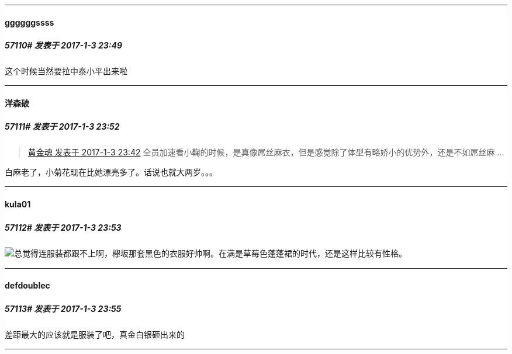 


-----

####  ggggggssss  
##### 57110#       发表于 2017-1-3 23:49




这个时候当然要拉中泰小平出来啦







-----

####  洋森破  
##### 57111#       发表于 2017-1-3 23:52



<blockquote><a href="httphttps://bbs.saraba1st.com/2b/forum.php?mod=redirect&amp;amp;goto=findpost&amp;amp;pid=34690189&amp;amp;ptid=1105387" target="_blank">黄金魂 发表于 2017-1-3 23:42</a>
全员加速看小鞠的时候，是真像屌丝麻衣，但是感觉除了体型有略娇小的优势外，还是不如屌丝麻 ...</blockquote>
白麻老了，小菊花现在比她漂亮多了。话说也就大两岁。。。







-----

####  kula01  
##### 57112#       发表于 2017-1-3 23:53



<img src="https://static.saraba1st.com/image/smiley/face/149.gif" referrerpolicy="no-referrer">总觉得连服装都跟不上啊，欅坂那套黑色的衣服好帅啊。在满是草莓色蓬蓬裙的时代，还是这样比较有性格。







-----

####  defdoublec  
##### 57113#       发表于 2017-1-3 23:55




差距最大的应该就是服装了吧，真金白银砸出来的







-----
